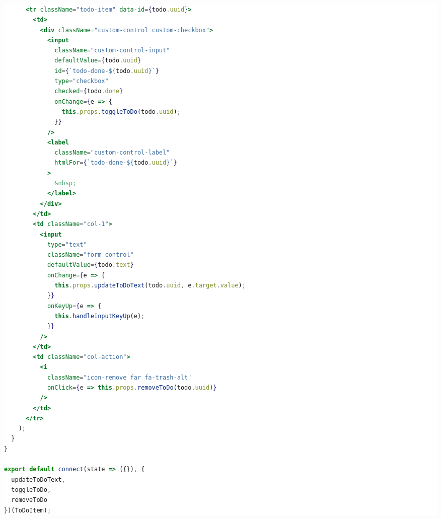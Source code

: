 ```jsx
      <tr className="todo-item" data-id={todo.uuid}>
        <td>
          <div className="custom-control custom-checkbox">
            <input
              className="custom-control-input"
              defaultValue={todo.uuid}
              id={`todo-done-${todo.uuid}`}
              type="checkbox"
              checked={todo.done}
              onChange={e => {
                this.props.toggleToDo(todo.uuid);
              }}
            />
            <label
              className="custom-control-label"
              htmlFor={`todo-done-${todo.uuid}`}
            >
              &nbsp;
            </label>
          </div>
        </td>
        <td className="col-1">
          <input
            type="text"
            className="form-control"
            defaultValue={todo.text}
            onChange={e => {
              this.props.updateToDoText(todo.uuid, e.target.value);
            }}
            onKeyUp={e => {
              this.handleInputKeyUp(e);
            }}
          />
        </td>
        <td className="col-action">
          <i
            className="icon-remove far fa-trash-alt"
            onClick={e => this.props.removeToDo(todo.uuid)}
          />
        </td>
      </tr>
    );
  }
}

export default connect(state => ({}), {
  updateToDoText,
  toggleToDo,
  removeToDo
})(ToDoItem);
```

